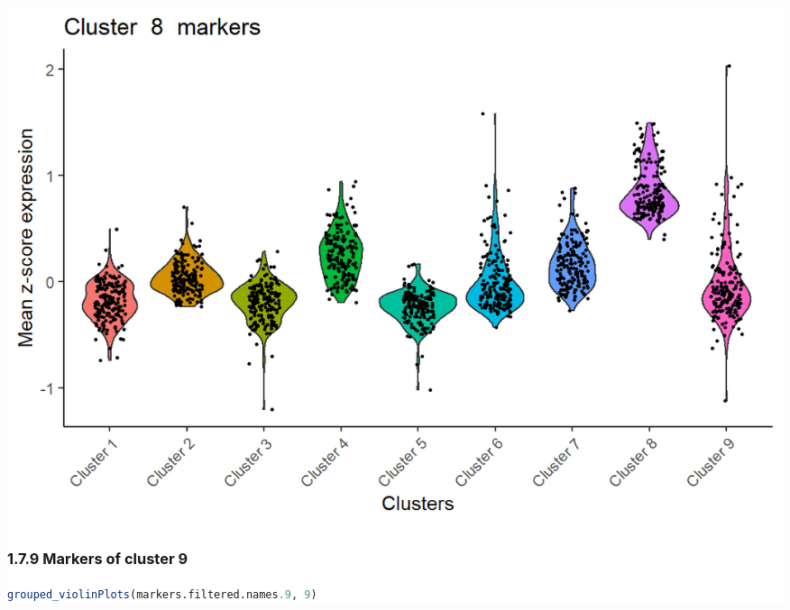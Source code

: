 ![](assets/cluster8-1.png)

### 1.7.9 Markers of cluster 9

``` r
grouped_violinPlots(markers.filtered.names.9, 9)
```
